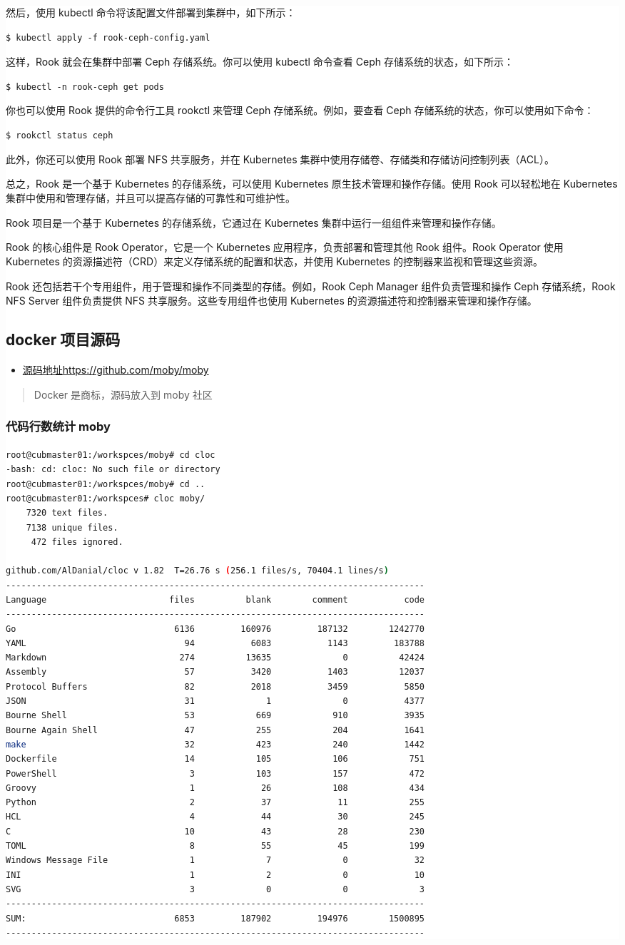 然后，使用 kubectl 命令将该配置文件部署到集群中，如下所示：

`$ kubectl apply -f rook-ceph-config.yaml`

这样，Rook 就会在集群中部署 Ceph 存储系统。你可以使用 kubectl 命令查看 Ceph 存储系统的状态，如下所示：

`$ kubectl -n rook-ceph get pods`

你也可以使用 Rook 提供的命令行工具 rookctl 来管理 Ceph 存储系统。例如，要查看 Ceph 存储系统的状态，你可以使用如下命令：

`$ rookctl status ceph`

此外，你还可以使用 Rook 部署 NFS 共享服务，并在 Kubernetes 集群中使用存储卷、存储类和存储访问控制列表（ACL）。

总之，Rook 是一个基于 Kubernetes 的存储系统，可以使用 Kubernetes 原生技术管理和操作存储。使用 Rook 可以轻松地在 Kubernetes 集群中使用和管理存储，并且可以提高存储的可靠性和可维护性。

Rook 项目是一个基于 Kubernetes 的存储系统，它通过在 Kubernetes 集群中运行一组组件来管理和操作存储。

Rook 的核心组件是 Rook Operator，它是一个 Kubernetes 应用程序，负责部署和管理其他 Rook 组件。Rook Operator 使用 Kubernetes 的资源描述符（CRD）来定义存储系统的配置和状态，并使用 Kubernetes 的控制器来监视和管理这些资源。

Rook 还包括若干个专用组件，用于管理和操作不同类型的存储。例如，Rook Ceph Manager 组件负责管理和操作 Ceph 存储系统，Rook NFS Server 组件负责提供 NFS 共享服务。这些专用组件也使用 Kubernetes 的资源描述符和控制器来管理和操作存储。


## docker 项目源码
+ [源码地址https://github.com/moby/moby](https://github.com/moby/moby)

> Docker 是商标，源码放入到 moby 社区

### 代码行数统计 moby

```bash
root@cubmaster01:/workspces/moby# cd cloc 
-bash: cd: cloc: No such file or directory
root@cubmaster01:/workspces/moby# cd ..
root@cubmaster01:/workspces# cloc moby/
    7320 text files.
    7138 unique files.                                          
     472 files ignored.

github.com/AlDanial/cloc v 1.82  T=26.76 s (256.1 files/s, 70404.1 lines/s)
----------------------------------------------------------------------------------
Language                        files          blank        comment           code
----------------------------------------------------------------------------------
Go                               6136         160976         187132        1242770
YAML                               94           6083           1143         183788
Markdown                          274          13635              0          42424
Assembly                           57           3420           1403          12037
Protocol Buffers                   82           2018           3459           5850
JSON                               31              1              0           4377
Bourne Shell                       53            669            910           3935
Bourne Again Shell                 47            255            204           1641
make                               32            423            240           1442
Dockerfile                         14            105            106            751
PowerShell                          3            103            157            472
Groovy                              1             26            108            434
Python                              2             37             11            255
HCL                                 4             44             30            245
C                                  10             43             28            230
TOML                                8             55             45            199
Windows Message File                1              7              0             32
INI                                 1              2              0             10
SVG                                 3              0              0              3
----------------------------------------------------------------------------------
SUM:                             6853         187902         194976        1500895
----------------------------------------------------------------------------------
```